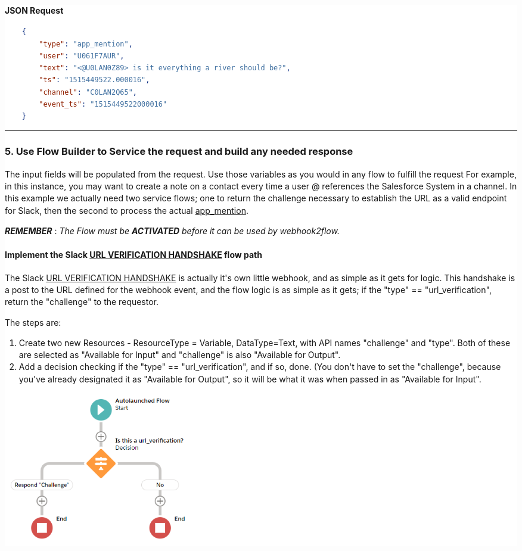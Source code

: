 **JSON Request**
```json
    {
        "type": "app_mention",
        "user": "U061F7AUR",
        "text": "<@U0LAN0Z89> is it everything a river should be?",
        "ts": "1515449522.000016",
        "channel": "C0LAN2Q65",
        "event_ts": "1515449522000016"
    }
```
---

### 5. Use Flow Builder to Service the request and build any needed response

The input fields will be populated from the request.  Use those variables as you would in any flow to fulfill the request  For example, in this instance, you may want to create a note on a contact every time a user @ references the Salesforce System in a channel.  In this example we actually need two service flows; one to return the challenge necessary to establish the URL as a valid endpoint for Slack, then the second to process the actual [app_mention](https://api.slack.com/events/app_mention).

**_REMEMBER_** :  _The Flow must be_ **_ACTIVATED_** _before it can be used by webhook2flow._

#### Implement the Slack [URL VERIFICATION HANDSHAKE](https://api.slack.com/apis/connections/events-api) flow path

The Slack [URL VERIFICATION HANDSHAKE](https://api.slack.com/apis/connections/events-api) is actually it&#39;s own little webhook, and as simple as it gets for logic.  This handshake is a post to the URL defined for the webhook event, and the flow logic is as simple as it gets; if the "type" == "url_verification", return the "challenge" to the requestor.

The steps are:

1. Create two new Resources - ResourceType = Variable, DataType=Text, with API names "challenge" and "type".  Both of these are selected as "Available for Input" and "challenge" is also "Available for Output".
2. Add a decision checking if the "type" == "url_verification", and if so, done.  (You don&#39;t have to set the "challenge", because you&#39;ve already designated it as "Available for Output", so it will be what it was when passed in as "Available for Input".
<img src="media/image10.png" width="314">
